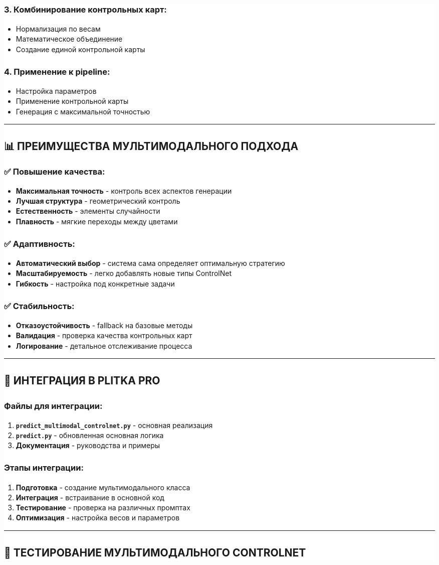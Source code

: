 ### **3. Комбинирование контрольных карт:**
- Нормализация по весам
- Математическое объединение
- Создание единой контрольной карты

### **4. Применение к pipeline:**
- Настройка параметров
- Применение контрольной карты
- Генерация с максимальной точностью

---

## **📊 ПРЕИМУЩЕСТВА МУЛЬТИМОДАЛЬНОГО ПОДХОДА**

### **✅ Повышение качества:**
- **Максимальная точность** - контроль всех аспектов генерации
- **Лучшая структура** - геометрический контроль
- **Естественность** - элементы случайности
- **Плавность** - мягкие переходы между цветами

### **✅ Адаптивность:**
- **Автоматический выбор** - система сама определяет оптимальную стратегию
- **Масштабируемость** - легко добавлять новые типы ControlNet
- **Гибкость** - настройка под конкретные задачи

### **✅ Стабильность:**
- **Отказоустойчивость** - fallback на базовые методы
- **Валидация** - проверка качества контрольных карт
- **Логирование** - детальное отслеживание процесса

---

## **🚀 ИНТЕГРАЦИЯ В PLITKA PRO**

### **Файлы для интеграции:**
1. **`predict_multimodal_controlnet.py`** - основная реализация
2. **`predict.py`** - обновленная основная логика
3. **Документация** - руководства и примеры

### **Этапы интеграции:**
1. **Подготовка** - создание мультимодального класса
2. **Интеграция** - встраивание в основной код
3. **Тестирование** - проверка на различных промптах
4. **Оптимизация** - настройка весов и параметров

---

## **🧪 ТЕСТИРОВАНИЕ МУЛЬТИМОДАЛЬНОГО CONTROLNET**
